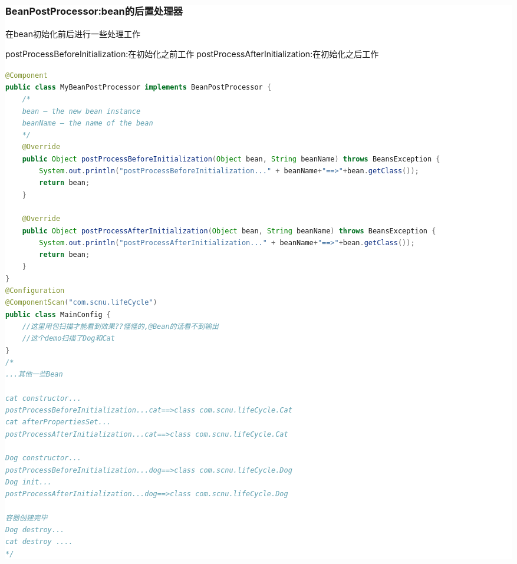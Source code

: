 ### BeanPostProcessor:bean的后置处理器

在bean初始化前后进行一些处理工作

postProcessBeforeInitialization:在初始化之前工作
postProcessAfterInitialization:在初始化之后工作

```java
@Component
public class MyBeanPostProcessor implements BeanPostProcessor {
    /*
    bean – the new bean instance
	beanName – the name of the bean
    */
    @Override
    public Object postProcessBeforeInitialization(Object bean, String beanName) throws BeansException {
        System.out.println("postProcessBeforeInitialization..." + beanName+"==>"+bean.getClass());
        return bean;
    }

    @Override
    public Object postProcessAfterInitialization(Object bean, String beanName) throws BeansException {
        System.out.println("postProcessAfterInitialization..." + beanName+"==>"+bean.getClass());
        return bean;
    }
}
@Configuration
@ComponentScan("com.scnu.lifeCycle")
public class MainConfig {
 	//这里用包扫描才能看到效果??怪怪的,@Bean的话看不到输出 
    //这个demo扫描了Dog和Cat
}
/*
...其他一些Bean

cat constructor...
postProcessBeforeInitialization...cat==>class com.scnu.lifeCycle.Cat
cat afterPropertiesSet...
postProcessAfterInitialization...cat==>class com.scnu.lifeCycle.Cat

Dog constructor...
postProcessBeforeInitialization...dog==>class com.scnu.lifeCycle.Dog
Dog init...
postProcessAfterInitialization...dog==>class com.scnu.lifeCycle.Dog

容器创建完毕
Dog destroy...
cat destroy ....
*/
```
